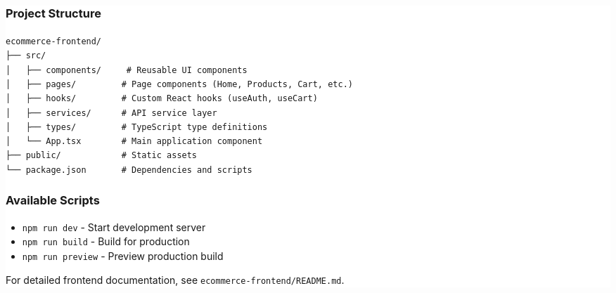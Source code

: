 ### Project Structure
```
ecommerce-frontend/
├── src/
│   ├── components/     # Reusable UI components
│   ├── pages/         # Page components (Home, Products, Cart, etc.)
│   ├── hooks/         # Custom React hooks (useAuth, useCart)
│   ├── services/      # API service layer
│   ├── types/         # TypeScript type definitions
│   └── App.tsx        # Main application component
├── public/            # Static assets
└── package.json       # Dependencies and scripts
```

### Available Scripts
- `npm run dev` - Start development server
- `npm run build` - Build for production
- `npm run preview` - Preview production build

For detailed frontend documentation, see `ecommerce-frontend/README.md`.